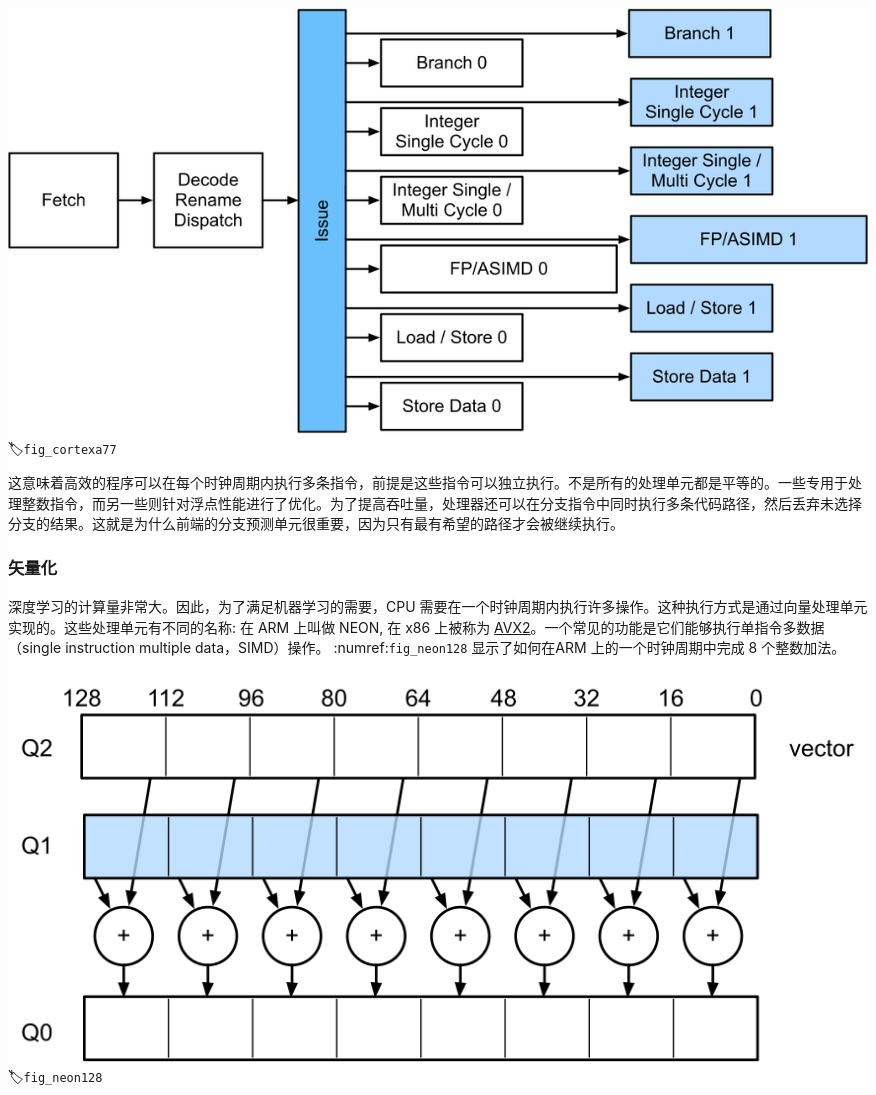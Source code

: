 ![ARM Cortex A77 微体系结构](../img/a77.svg)
:label:`fig_cortexa77`

这意味着高效的程序可以在每个时钟周期内执行多条指令，前提是这些指令可以独立执行。不是所有的处理单元都是平等的。一些专用于处理整数指令，而另一些则针对浮点性能进行了优化。为了提高吞吐量，处理器还可以在分支指令中同时执行多条代码路径，然后丢弃未选择分支的结果。这就是为什么前端的分支预测单元很重要，因为只有最有希望的路径才会被继续执行。

### 矢量化

深度学习的计算量非常大。因此，为了满足机器学习的需要，CPU 需要在一个时钟周期内执行许多操作。这种执行方式是通过向量处理单元实现的。这些处理单元有不同的名称: 在 ARM 上叫做 NEON, 在 x86 上被称为 [AVX2](https://en.wikipedia.org/wiki/Advanced_Vector_Extensions)。一个常见的功能是它们能够执行单指令多数据（single instruction multiple data，SIMD）操作。 :numref:`fig_neon128` 显示了如何在ARM 上的一个时钟周期中完成 $8$ 个整数加法。

![128位NEON矢量化](../img/neon128.svg)
:label:`fig_neon128`
